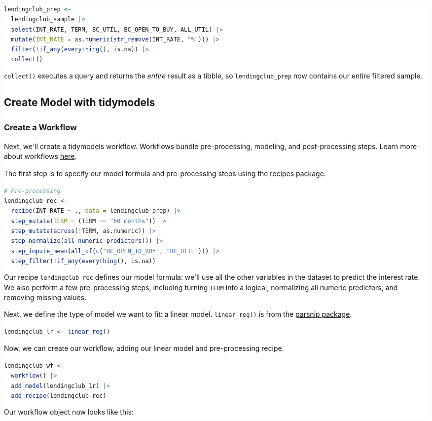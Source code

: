 ```r
lendingclub_prep <-
  lendingclub_sample |>
  select(INT_RATE, TERM, BC_UTIL, BC_OPEN_TO_BUY, ALL_UTIL) |>
  mutate(INT_RATE = as.numeric(str_remove(INT_RATE, "%"))) |>
  filter(!if_any(everything(), is.na)) |>
  collect()
```

`collect()` executes a query and returns the _entire_ result as a tibble, so `lendingclub_prep` now contains our entire filtered sample.

## Create Model with tidymodels

### Create a Workflow

Next, we'll create a tidymodels workflow. Workflows bundle pre-processing, modeling, and post-processing steps. Learn more about workflows [here](https://workflows.tidymodels.org/).

The first step is to specify our model formula and pre-processing steps using the
[recipes package](https://recipes.tidymodels.org/).

```r
# Pre-processing
lendingclub_rec <-
  recipe(INT_RATE ~ ., data = lendingclub_prep) |>
  step_mutate(TERM = (TERM == "60 months")) |>
  step_mutate(across(!TERM, as.numeric)) |>
  step_normalize(all_numeric_predictors()) |>
  step_impute_mean(all_of(c("BC_OPEN_TO_BUY", "BC_UTIL"))) |>
  step_filter(!if_any(everything(), is.na))
```

Our recipe `lendingclub_rec` defines our model formula: we'll use all the other variables in the dataset
to predict the interest rate. We also perform a few pre-processing steps, including
turning `TERM` into a logical, normalizing all numeric predictors, and removing
missing values.

Next, we define the type of model we want to fit: a linear model. `linear_reg()`
is from the [parsnip package](https://parsnip.tidymodels.org/).

```r
lendingclub_lr <- linear_reg()
```

Now, we can create our workflow, adding our linear model and pre-processing recipe.

```r
lendingclub_wf <-
  workflow() |>
  add_model(lendingclub_lr) |>
  add_recipe(lendingclub_rec)
```

Our workflow object now looks like this:
